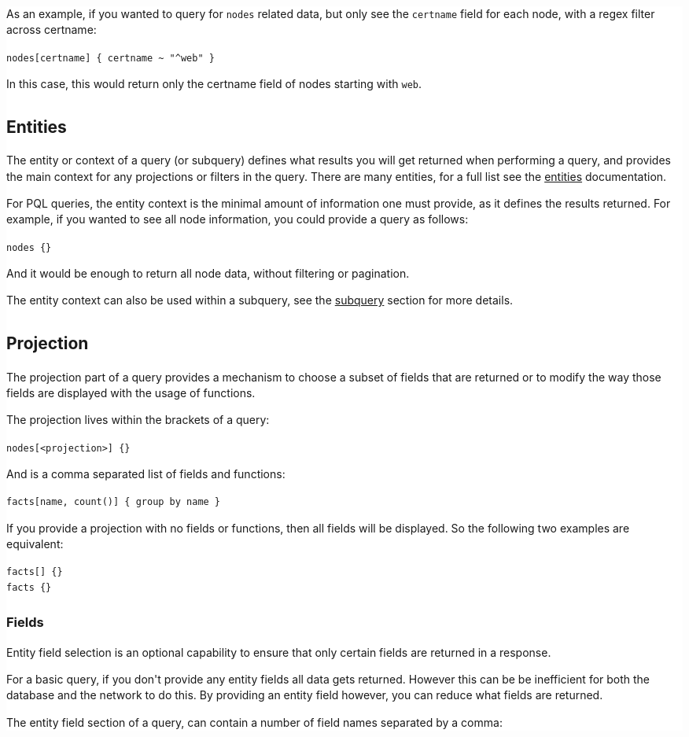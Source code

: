 As an example, if you wanted to query for `nodes` related data, but only see the `certname` field
for each node, with a regex filter across certname:

    nodes[certname] { certname ~ "^web" }

In this case, this would return only the certname field of nodes starting with
`web`.

## Entities

The entity or context of a query (or subquery) defines what results you will get
returned when performing a query, and provides the main context for any
projections or filters in the query. There are many entities, for a full list
see the [entities] documentation.

For PQL queries, the entity context is the minimal amount of information one
must provide, as it defines the results returned. For example, if you wanted to
see all node information, you could provide a query as follows:

    nodes {}

And it would be enough to return all node data, without filtering or pagination.

The entity context can also be used within a subquery, see the [subquery]
section for more details.

## Projection

The projection part of a query provides a mechanism to choose a subset of fields
that are returned or to modify the way those fields are displayed with the usage
of functions.

The projection lives within the brackets of a query:

    nodes[<projection>] {}

And is a comma separated list of fields and functions:

    facts[name, count()] { group by name }

If you provide a projection with no fields or functions, then all fields will be
displayed. So the following two examples are equivalent:

    facts[] {}
    facts {}

### Fields

Entity field selection is an optional capability to ensure that only certain
fields are returned in a response.

For a basic query, if you don't provide any entity fields all data gets
returned. However this can be be inefficient for both the database and the
network to do this. By providing an entity field however, you can reduce what
fields are returned.

The entity field section of a query, can contain a number of field names
separated by a comma:


[entities]: ./entities.html
[subquery]: #subqueries
[ast]: ./ast.html
[client-tools]: ../../../pdb_client_tools.html
